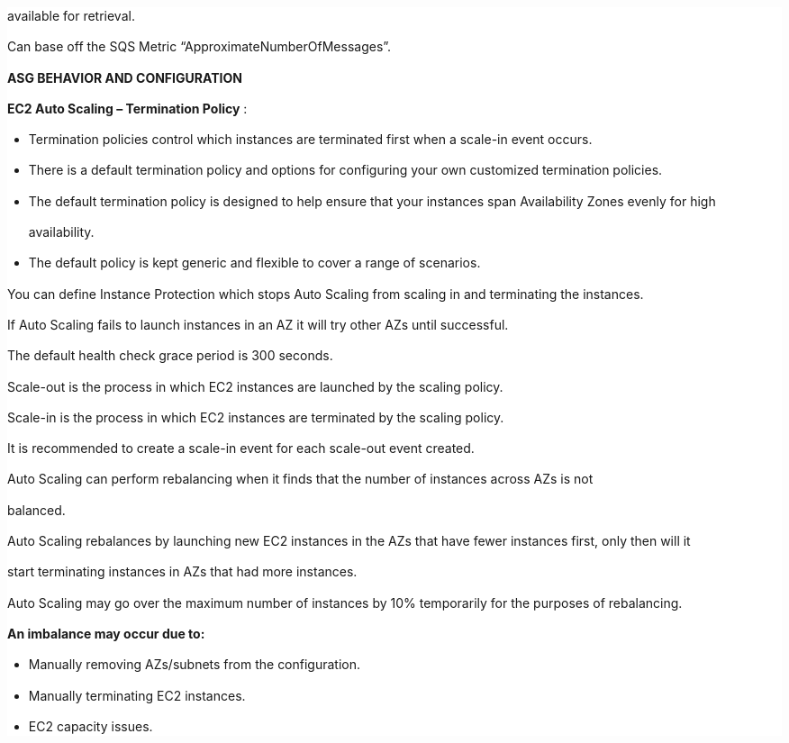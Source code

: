available for retrieval.


Can base off the SQS Metric “ApproximateNumberOfMessages”.


**ASG BEHAVIOR AND CONFIGURATION**


**EC2 Auto Scaling – Termination Policy** :


- Termination policies control which instances are terminated first when a scale-in event occurs.

- There is a default termination policy and options for configuring your own customized termination policies.

- The default termination policy is designed to help ensure that your instances span Availability Zones evenly for high

  availability.

- The default policy is kept generic and flexible to cover a range of scenarios.


You can define Instance Protection which stops Auto Scaling from scaling in and terminating the instances.


If Auto Scaling fails to launch instances in an AZ it will try other AZs until successful.


The default health check grace period is 300 seconds.


Scale-out is the process in which EC2 instances are launched by the scaling policy.


Scale-in is the process in which EC2 instances are terminated by the scaling policy.


It is recommended to create a scale-in event for each scale-out event created.


Auto Scaling can perform rebalancing when it finds that the number of instances across AZs is not


balanced.


Auto Scaling rebalances by launching new EC2 instances in the AZs that have fewer instances first, only then will it

start terminating instances in AZs that had more instances.


Auto Scaling may go over the maximum number of instances by 10% temporarily for the purposes of rebalancing.


**An imbalance may occur due to:**


- Manually removing AZs/subnets from the configuration.

- Manually terminating EC2 instances.

- EC2 capacity issues.
